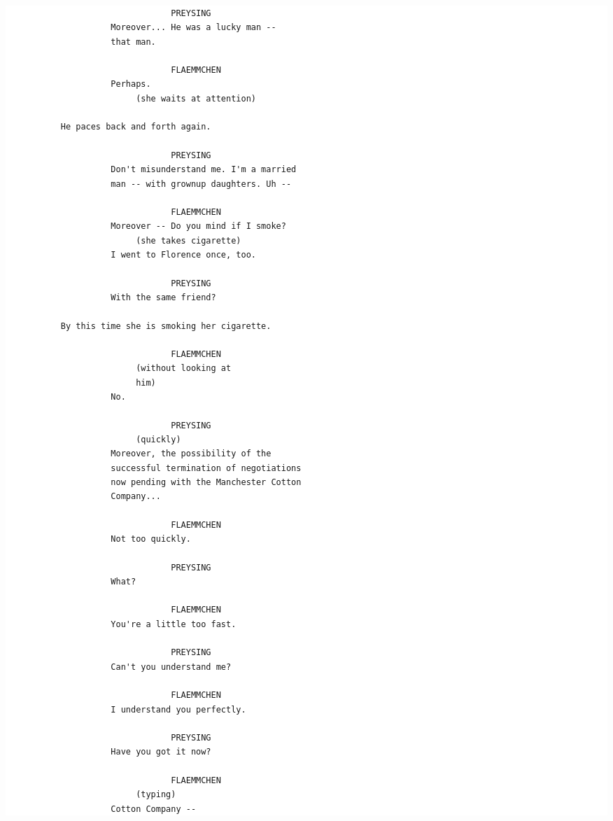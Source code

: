                                      PREYSING
                         Moreover... He was a lucky man -- 
                         that man.

                                     FLAEMMCHEN
                         Perhaps.
                              (she waits at attention)

               He paces back and forth again.

                                     PREYSING
                         Don't misunderstand me. I'm a married 
                         man -- with grownup daughters. Uh --

                                     FLAEMMCHEN
                         Moreover -- Do you mind if I smoke?
                              (she takes cigarette)
                         I went to Florence once, too.

                                     PREYSING
                         With the same friend?

               By this time she is smoking her cigarette.

                                     FLAEMMCHEN
                              (without looking at 
                              him)
                         No.

                                     PREYSING
                              (quickly)
                         Moreover, the possibility of the 
                         successful termination of negotiations 
                         now pending with the Manchester Cotton 
                         Company...

                                     FLAEMMCHEN
                         Not too quickly.

                                     PREYSING
                         What?

                                     FLAEMMCHEN
                         You're a little too fast.

                                     PREYSING
                         Can't you understand me?

                                     FLAEMMCHEN
                         I understand you perfectly.

                                     PREYSING
                         Have you got it now?

                                     FLAEMMCHEN
                              (typing)
                         Cotton Company --
